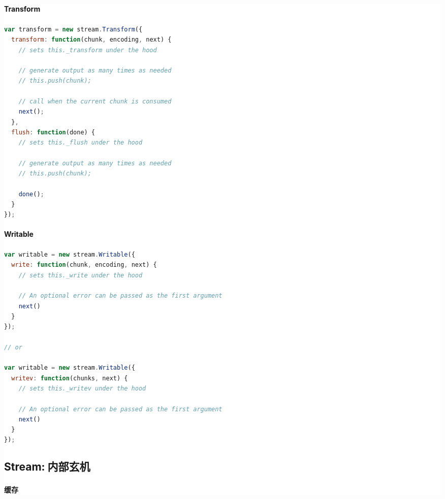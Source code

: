 #### Transform

```js
var transform = new stream.Transform({
  transform: function(chunk, encoding, next) {
    // sets this._transform under the hood

    // generate output as many times as needed
    // this.push(chunk);

    // call when the current chunk is consumed
    next();
  },
  flush: function(done) {
    // sets this._flush under the hood

    // generate output as many times as needed
    // this.push(chunk);

    done();
  }
});
```

#### Writable

```js
var writable = new stream.Writable({
  write: function(chunk, encoding, next) {
    // sets this._write under the hood

    // An optional error can be passed as the first argument
    next()
  }
});

// or

var writable = new stream.Writable({
  writev: function(chunks, next) {
    // sets this._writev under the hood

    // An optional error can be passed as the first argument
    next()
  }
});
```

## Stream: 内部玄机

#### 缓存
